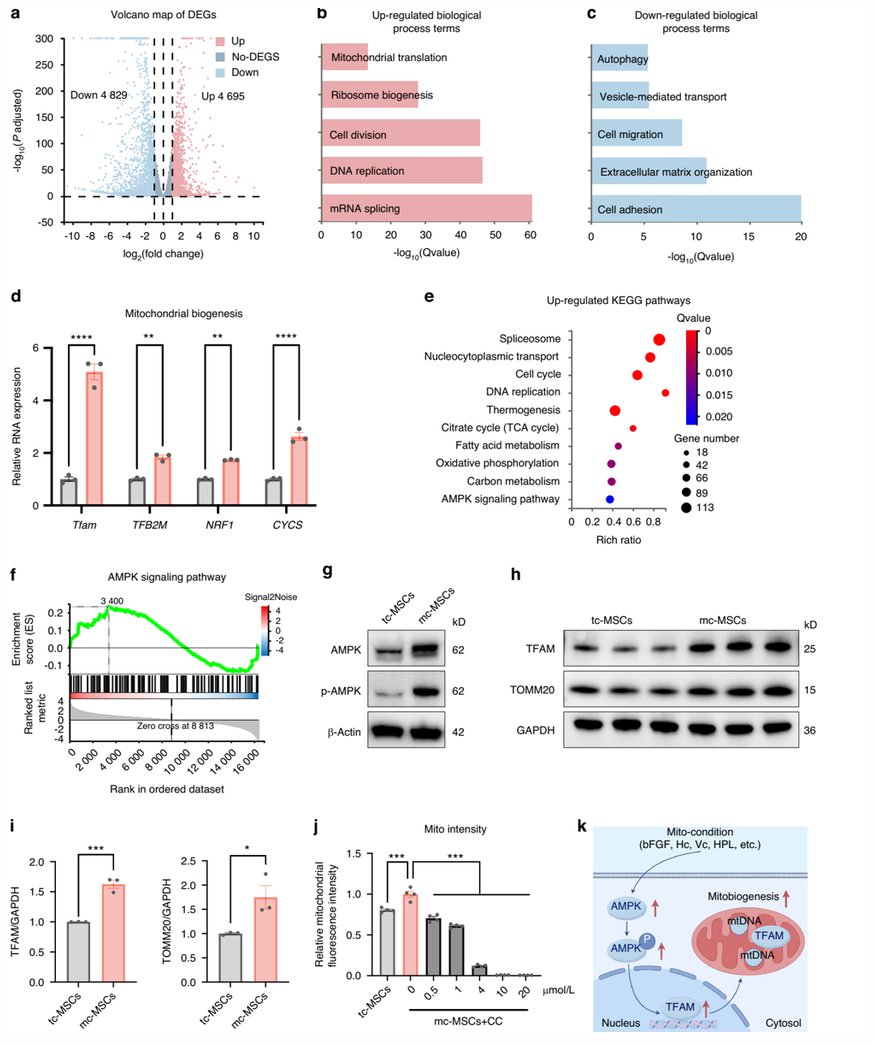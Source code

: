 ![Image](s41413-025-00411-6_artifacts/image_000004_33e30db51e25776acd8fb9b4a1449107834fb97803b93a195424a578612c5382.png)
